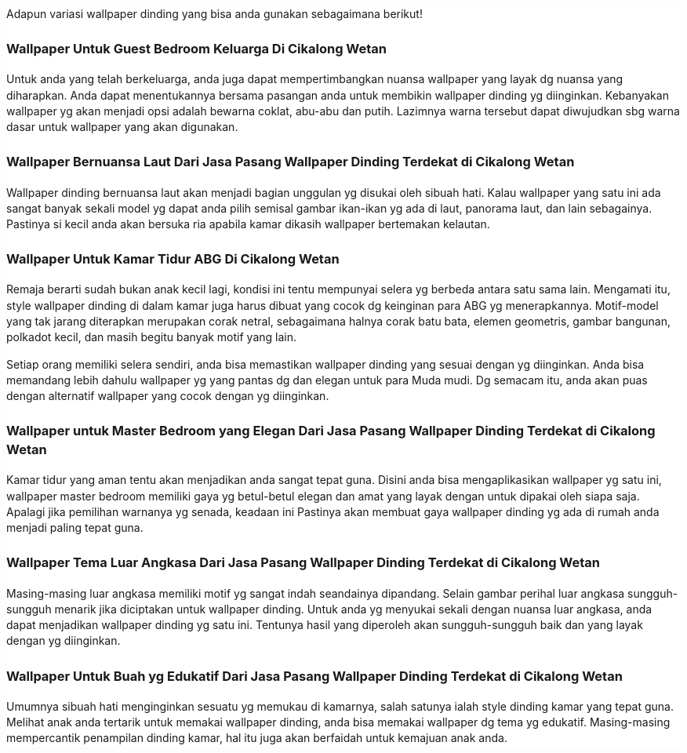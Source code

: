 Adapun variasi wallpaper dinding yang bisa anda gunakan sebagaimana berikut!

### Wallpaper Untuk Guest Bedroom Keluarga Di Cikalong Wetan

Untuk anda yang telah berkeluarga, anda juga dapat mempertimbangkan nuansa wallpaper yang layak dg nuansa yang diharapkan. Anda dapat menentukannya bersama pasangan anda untuk membikin wallpaper dinding yg diinginkan. Kebanyakan wallpaper yg akan menjadi opsi adalah bewarna coklat, abu-abu dan putih. Lazimnya warna tersebut dapat diwujudkan sbg warna dasar untuk wallpaper yang akan digunakan.

### Wallpaper Bernuansa Laut Dari Jasa Pasang Wallpaper Dinding Terdekat di Cikalong Wetan

Wallpaper dinding bernuansa laut akan menjadi bagian unggulan yg disukai oleh sibuah hati. Kalau wallpaper yang satu ini ada sangat banyak sekali model yg dapat anda pilih semisal gambar ikan-ikan yg ada di laut, panorama laut, dan lain sebagainya. Pastinya si kecil anda akan bersuka ria apabila kamar dikasih wallpaper bertemakan kelautan.

### Wallpaper Untuk Kamar Tidur ABG Di Cikalong Wetan

Remaja berarti sudah bukan anak kecil lagi, kondisi ini tentu mempunyai selera yg berbeda antara satu sama lain. Mengamati itu, style wallpaper dinding di dalam kamar juga harus dibuat yang cocok dg keinginan para ABG yg menerapkannya. Motif-model yang tak jarang diterapkan merupakan corak netral, sebagaimana halnya corak batu bata, elemen geometris, gambar bangunan, polkadot kecil, dan masih begitu banyak motif yang lain.

Setiap orang memiliki selera sendiri, anda bisa memastikan wallpaper dinding yang sesuai dengan yg diinginkan. Anda bisa memandang lebih dahulu wallpaper yg yang pantas dg dan elegan untuk para Muda mudi. Dg semacam itu, anda akan puas dengan alternatif wallpaper yang cocok dengan yg diinginkan.

### Wallpaper untuk Master Bedroom yang Elegan Dari Jasa Pasang Wallpaper Dinding Terdekat di Cikalong Wetan

Kamar tidur yang aman tentu akan menjadikan anda sangat tepat guna. Disini anda bisa mengaplikasikan wallpaper yg satu ini, wallpaper master bedroom memiliki gaya yg betul-betul elegan dan amat yang layak dengan untuk dipakai oleh siapa saja. Apalagi jika pemilihan warnanya yg senada, keadaan ini Pastinya akan membuat gaya wallpaper dinding yg ada di rumah anda menjadi paling tepat guna.

### Wallpaper Tema Luar Angkasa Dari Jasa Pasang Wallpaper Dinding Terdekat di Cikalong Wetan

Masing-masing luar angkasa memiliki motif yg sangat indah seandainya dipandang. Selain gambar perihal luar angkasa sungguh-sungguh menarik jika diciptakan untuk wallpaper dinding. Untuk anda yg menyukai sekali dengan nuansa luar angkasa, anda dapat menjadikan wallpaper dinding yg satu ini. Tentunya hasil yang diperoleh akan sungguh-sungguh baik dan yang layak dengan yg diinginkan.

### Wallpaper Untuk Buah yg Edukatif Dari Jasa Pasang Wallpaper Dinding Terdekat di Cikalong Wetan

Umumnya sibuah hati menginginkan sesuatu yg memukau di kamarnya, salah satunya ialah style dinding kamar yang tepat guna. Melihat anak anda tertarik untuk memakai wallpaper dinding, anda bisa memakai wallpaper dg tema yg edukatif. Masing-masing mempercantik penampilan dinding kamar, hal itu juga akan berfaidah untuk kemajuan anak anda.
